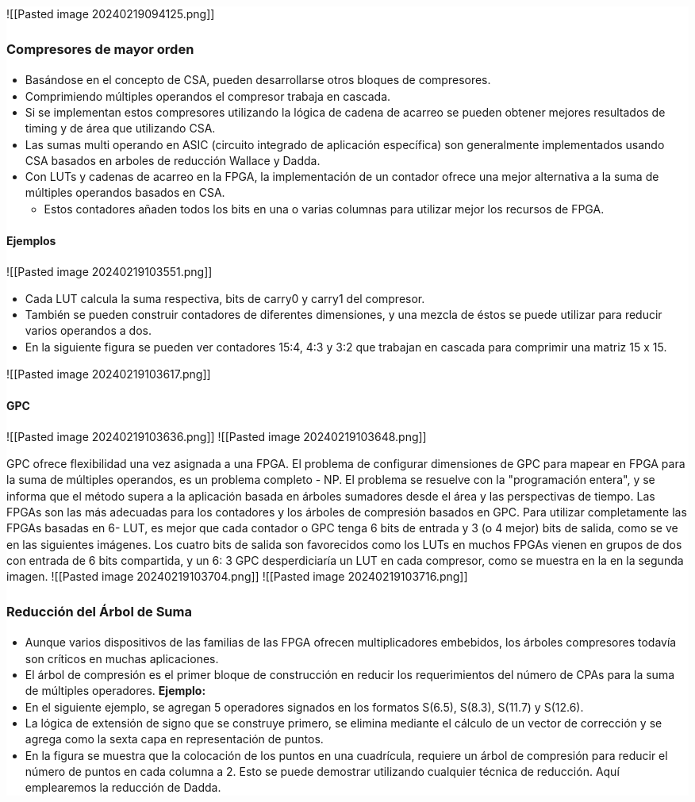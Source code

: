 ![[Pasted image 20240219094125.png]]

### Compresores de mayor orden
- Basándose en el concepto de CSA, pueden desarrollarse otros bloques de compresores.
- Comprimiendo múltiples operandos el compresor trabaja en cascada.
- Si se implementan estos compresores utilizando la lógica de cadena de acarreo se pueden obtener mejores resultados de timing y de área que utilizando CSA.
- Las sumas multi operando en ASIC (circuito integrado de aplicación específica) son generalmente implementados usando CSA basados en arboles de reducción Wallace y Dadda.
- Con LUTs y cadenas de acarreo en la FPGA, la implementación de un contador ofrece una mejor alternativa a la suma de múltiples operandos basados en CSA.
	- Estos contadores añaden todos los bits en una o varias columnas para utilizar mejor los recursos de FPGA.


#### Ejemplos

![[Pasted image 20240219103551.png]]
- Cada LUT calcula la suma respectiva, bits de carry0 y carry1 del compresor.
- También se pueden construir contadores de diferentes dimensiones, y una mezcla de éstos se puede utilizar para reducir varios operandos a dos.
- En la siguiente figura se pueden ver contadores 15:4, 4:3 y 3:2 que trabajan en cascada para comprimir una matriz 15 x 15.

![[Pasted image 20240219103617.png]]

#### GPC
![[Pasted image 20240219103636.png]]
![[Pasted image 20240219103648.png]]

GPC ofrece flexibilidad una vez asignada a una FPGA.
El problema de configurar dimensiones de GPC para mapear en FPGA para la suma de múltiples operandos, es un problema completo - NP.
El problema se resuelve con la "programación entera", y se informa que el método supera a la aplicación basada en árboles sumadores desde el área y las perspectivas de tiempo.
Las FPGAs son las más adecuadas para los contadores y los árboles de compresión basados en GPC.
Para utilizar completamente las FPGAs basadas en 6- LUT, es mejor que cada contador o GPC tenga 6 bits de entrada y 3 (o 4 mejor) bits de salida, como se ve en las siguientes
imágenes.
Los cuatro bits de salida son favorecidos como los LUTs en muchos FPGAs vienen en grupos de dos con entrada de 6 bits compartida, y un 6: 3 GPC desperdiciaría un LUT en cada compresor, como se muestra en la en la segunda imagen.
![[Pasted image 20240219103704.png]]
![[Pasted image 20240219103716.png]]






### Reducción del Árbol de Suma
- Aunque varios dispositivos de las familias de las FPGA ofrecen multiplicadores embebidos, los árboles compresores todavía son críticos en muchas aplicaciones.
- El árbol de compresión es el primer bloque de construcción en reducir los requerimientos del número de CPAs para la suma de múltiples operadores.
**Ejemplo:**
- En el siguiente ejemplo, se agregan 5 operadores signados en los formatos S(6.5), S(8.3), S(11.7) y S(12.6).
- La lógica de extensión de signo que se construye primero, se elimina mediante el cálculo de un vector de corrección y se agrega como la sexta capa en representación de puntos.
- En la figura se muestra que la colocación de los puntos en una cuadrícula, requiere un árbol de compresión para reducir el número de puntos en cada columna a 2. Esto se puede demostrar utilizando cualquier técnica de reducción. Aquí emplearemos la reducción de Dadda.